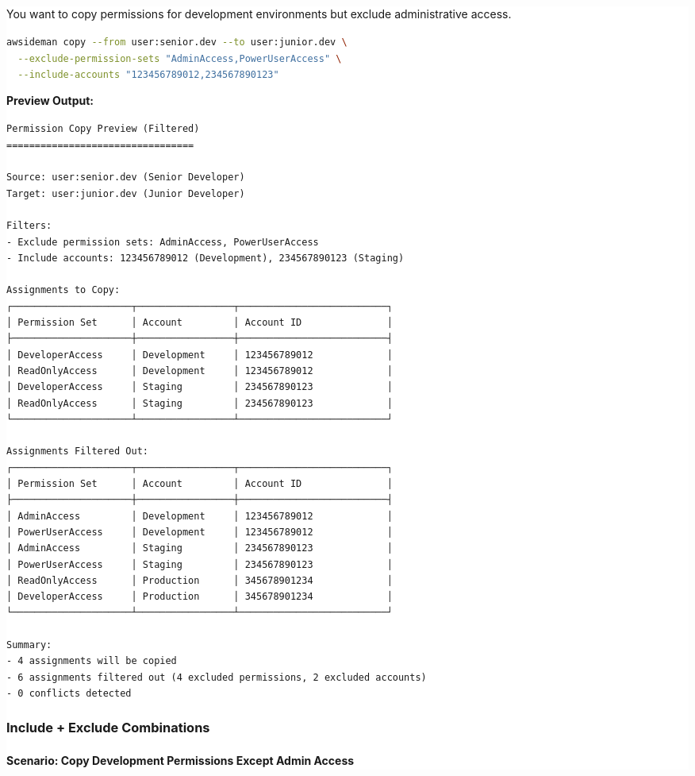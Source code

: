 You want to copy permissions for development environments but exclude administrative access.

```bash
awsideman copy --from user:senior.dev --to user:junior.dev \
  --exclude-permission-sets "AdminAccess,PowerUserAccess" \
  --include-accounts "123456789012,234567890123"
```

**Preview Output:**
```
Permission Copy Preview (Filtered)
=================================

Source: user:senior.dev (Senior Developer)
Target: user:junior.dev (Junior Developer)

Filters:
- Exclude permission sets: AdminAccess, PowerUserAccess
- Include accounts: 123456789012 (Development), 234567890123 (Staging)

Assignments to Copy:
┌─────────────────────┬─────────────────┬──────────────────────────┐
│ Permission Set      │ Account         │ Account ID               │
├─────────────────────┼─────────────────┼──────────────────────────┤
│ DeveloperAccess     │ Development     │ 123456789012             │
│ ReadOnlyAccess      │ Development     │ 123456789012             │
│ DeveloperAccess     │ Staging         │ 234567890123             │
│ ReadOnlyAccess      │ Staging         │ 234567890123             │
└─────────────────────┴─────────────────┴──────────────────────────┘

Assignments Filtered Out:
┌─────────────────────┬─────────────────┬──────────────────────────┐
│ Permission Set      │ Account         │ Account ID               │
├─────────────────────┼─────────────────┼──────────────────────────┤
│ AdminAccess         │ Development     │ 123456789012             │
│ PowerUserAccess     │ Development     │ 123456789012             │
│ AdminAccess         │ Staging         │ 234567890123             │
│ PowerUserAccess     │ Staging         │ 234567890123             │
│ ReadOnlyAccess      │ Production      │ 345678901234             │
│ DeveloperAccess     │ Production      │ 345678901234             │
└─────────────────────┴─────────────────┴──────────────────────────┘

Summary:
- 4 assignments will be copied
- 6 assignments filtered out (4 excluded permissions, 2 excluded accounts)
- 0 conflicts detected
```

### Include + Exclude Combinations

#### Scenario: Copy Development Permissions Except Admin Access
